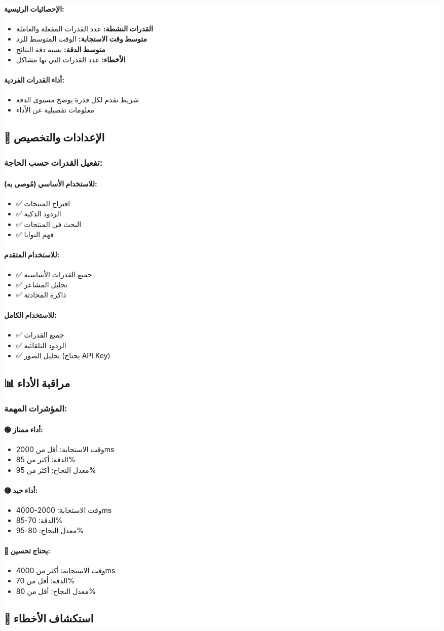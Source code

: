 #### **الإحصائيات الرئيسية:**
- **القدرات النشطة:** عدد القدرات المفعلة والعاملة
- **متوسط وقت الاستجابة:** الوقت المتوسط للرد
- **متوسط الدقة:** نسبة دقة النتائج
- **الأخطاء:** عدد القدرات التي بها مشاكل

#### **أداء القدرات الفردية:**
- شريط تقدم لكل قدرة يوضح مستوى الدقة
- معلومات تفصيلية عن الأداء

## 🔧 الإعدادات والتخصيص

### **تفعيل القدرات حسب الحاجة:**

#### **للاستخدام الأساسي (مُوصى به):**
- ✅ اقتراح المنتجات
- ✅ الردود الذكية
- ✅ البحث في المنتجات
- ✅ فهم النوايا

#### **للاستخدام المتقدم:**
- ✅ جميع القدرات الأساسية
- ✅ تحليل المشاعر
- ✅ ذاكرة المحادثة

#### **للاستخدام الكامل:**
- ✅ جميع القدرات
- ✅ الردود التلقائية
- ✅ تحليل الصور (يحتاج API Key)

## 📊 مراقبة الأداء

### **المؤشرات المهمة:**

#### **🟢 أداء ممتاز:**
- وقت الاستجابة: أقل من 2000ms
- الدقة: أكثر من 85%
- معدل النجاح: أكثر من 95%

#### **🟡 أداء جيد:**
- وقت الاستجابة: 2000-4000ms
- الدقة: 70-85%
- معدل النجاح: 80-95%

#### **🔴 يحتاج تحسين:**
- وقت الاستجابة: أكثر من 4000ms
- الدقة: أقل من 70%
- معدل النجاح: أقل من 80%

## 🚨 استكشاف الأخطاء
